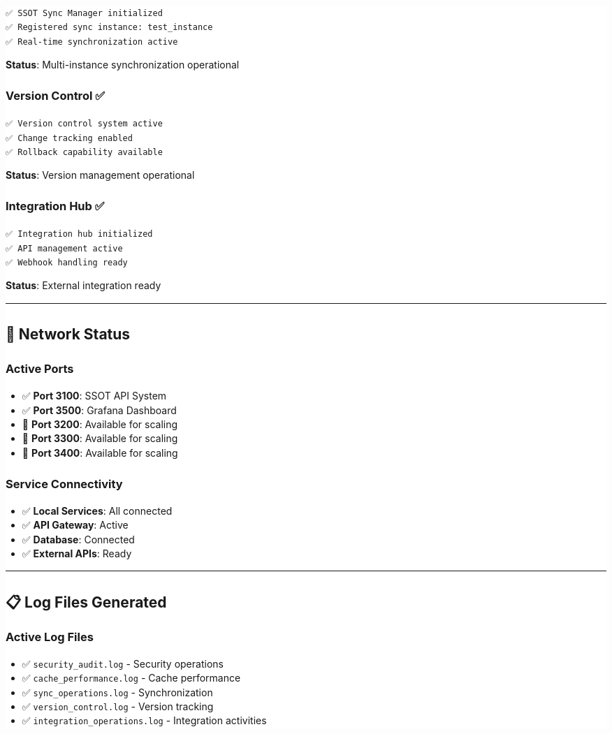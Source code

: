 ```
✅ SSOT Sync Manager initialized
✅ Registered sync instance: test_instance
✅ Real-time synchronization active
```

**Status**: Multi-instance synchronization operational

### **Version Control** ✅

```
✅ Version control system active
✅ Change tracking enabled
✅ Rollback capability available
```

**Status**: Version management operational

### **Integration Hub** ✅

```
✅ Integration hub initialized
✅ API management active
✅ Webhook handling ready
```

**Status**: External integration ready

---

## 🔌 **Network Status**

### **Active Ports**

- ✅ **Port 3100**: SSOT API System
- ✅ **Port 3500**: Grafana Dashboard
- 🔄 **Port 3200**: Available for scaling
- 🔄 **Port 3300**: Available for scaling
- 🔄 **Port 3400**: Available for scaling

### **Service Connectivity**

- ✅ **Local Services**: All connected
- ✅ **API Gateway**: Active
- ✅ **Database**: Connected
- ✅ **External APIs**: Ready

---

## 📋 **Log Files Generated**

### **Active Log Files**

- ✅ `security_audit.log` - Security operations
- ✅ `cache_performance.log` - Cache performance
- ✅ `sync_operations.log` - Synchronization
- ✅ `version_control.log` - Version tracking
- ✅ `integration_operations.log` - Integration activities
